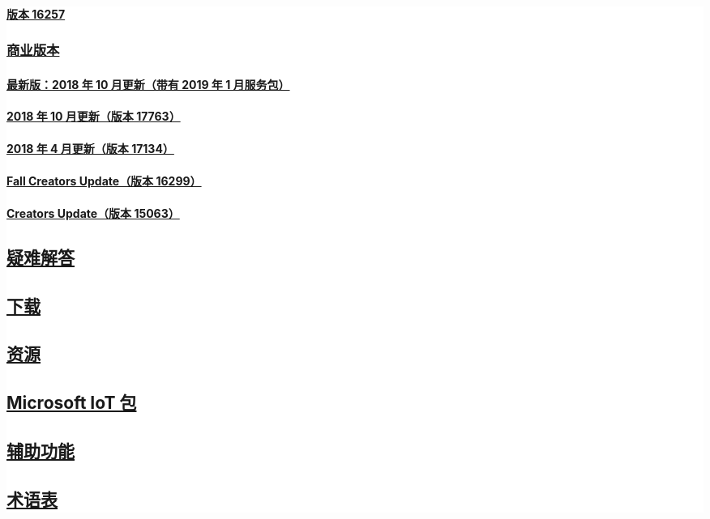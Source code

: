 #### [版本 16257](release-notes/insider/16257.md)
### [商业版本](release-notes/CurrentCommercial.md)
#### [最新版：2018 年 10 月更新（带有 2019 年 1 月服务包）](release-notes/commercial/17763.md)
#### [2018 年 10 月更新（版本 17763）](release-notes/commercial/October2018Update.md)
#### [2018 年 4 月更新（版本 17134）](release-notes/commercial/April2018Update.md)
#### [Fall Creators Update（版本 16299）](release-notes/commercial/FallCreatorsUpdate.md)
#### [Creators Update（版本 15063）](release-notes/commercial/CreatorsUpdate.md)
## [疑难解答](Troubleshooting.md)
## [下载](Downloads.md)
## [资源](Resources.md)
## [Microsoft IoT 包](tutorials/adafruitkit.md)
## [辅助功能](Accessibility.md)
## [术语表](Glossary.md)
